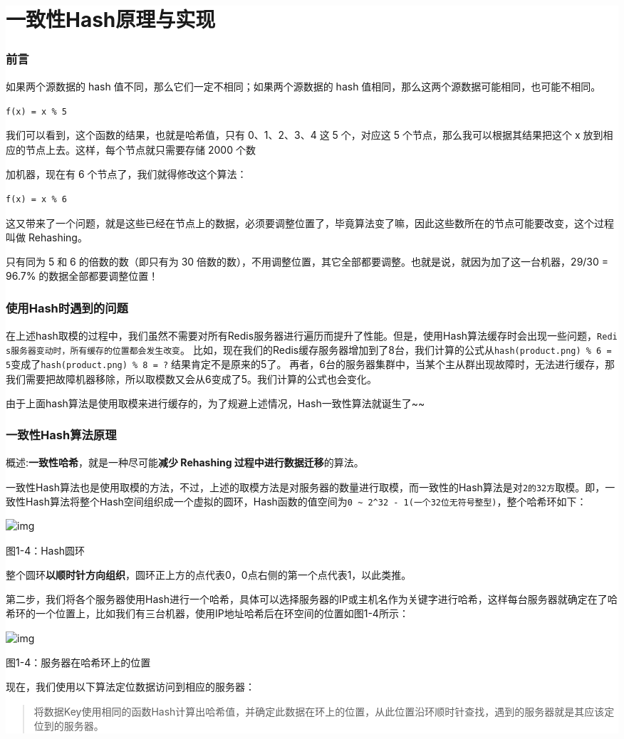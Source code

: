 # 一致性Hash原理与实现

### 前言

如果两个源数据的 hash 值不同，那么它们一定不相同；如果两个源数据的 hash 值相同，那么这两个源数据可能相同，也可能不相同。

```
f(x) = x % 5
```

我们可以看到，这个函数的结果，也就是哈希值，只有 0、1、2、3、4 这 5 个，对应这 5 个节点，那么我可以根据其结果把这个 x 放到相应的节点上去。这样，每个节点就只需要存储 2000 个数

加机器，现在有 6 个节点了，我们就得修改这个算法：

```
f(x) = x % 6
```

这又带来了一个问题，就是这些已经在节点上的数据，必须要调整位置了，毕竟算法变了嘛，因此这些数所在的节点可能要改变，这个过程叫做 Rehashing。

只有同为 5 和 6 的倍数的数（即只有为 30 倍数的数），不用调整位置，其它全部都要调整。也就是说，就因为加了这一台机器，29/30 = 96.7% 的数据全部都要调整位置！

### 使用Hash时遇到的问题

在上述hash取模的过程中，我们虽然不需要对所有Redis服务器进行遍历而提升了性能。但是，使用Hash算法缓存时会出现一些问题，`Redis服务器变动时，所有缓存的位置都会发生改变`。
比如，现在我们的Redis缓存服务器增加到了8台，我们计算的公式从`hash(product.png) % 6 = 5`变成了`hash(product.png) % 8 = ?` 结果肯定不是原来的5了。
再者，6台的服务器集群中，当某个主从群出现故障时，无法进行缓存，那我们需要把故障机器移除，所以取模数又会从6变成了5。我们计算的公式也会变化。

由于上面hash算法是使用取模来进行缓存的，为了规避上述情况，Hash一致性算法就诞生了~~

### 一致性Hash算法原理

概述:**一致性哈希**，就是一种尽可能**减少 Rehashing 过程中进行数据迁移**的算法。

一致性Hash算法也是使用取模的方法，不过，上述的取模方法是对服务器的数量进行取模，而一致性的Hash算法是对`2的32方`取模。即，一致性Hash算法将整个Hash空间组织成一个虚拟的圆环，Hash函数的值空间为`0 ~ 2^32 - 1(一个32位无符号整型)`，整个哈希环如下：



![img](E:\study\再出发\image\hash-4.webp)

图1-4：Hash圆环

整个圆环**以顺时针方向组织**，圆环正上方的点代表0，0点右侧的第一个点代表1，以此类推。

第二步，我们将各个服务器使用Hash进行一个哈希，具体可以选择服务器的IP或主机名作为关键字进行哈希，这样每台服务器就确定在了哈希环的一个位置上，比如我们有三台机器，使用IP地址哈希后在环空间的位置如图1-4所示：



![img](E:\study\再出发\image\hash-5.webp)

图1-4：服务器在哈希环上的位置

现在，我们使用以下算法定位数据访问到相应的服务器：

> 将数据Key使用相同的函数Hash计算出哈希值，并确定此数据在环上的位置，从此位置沿环顺时针查找，遇到的服务器就是其应该定位到的服务器。
